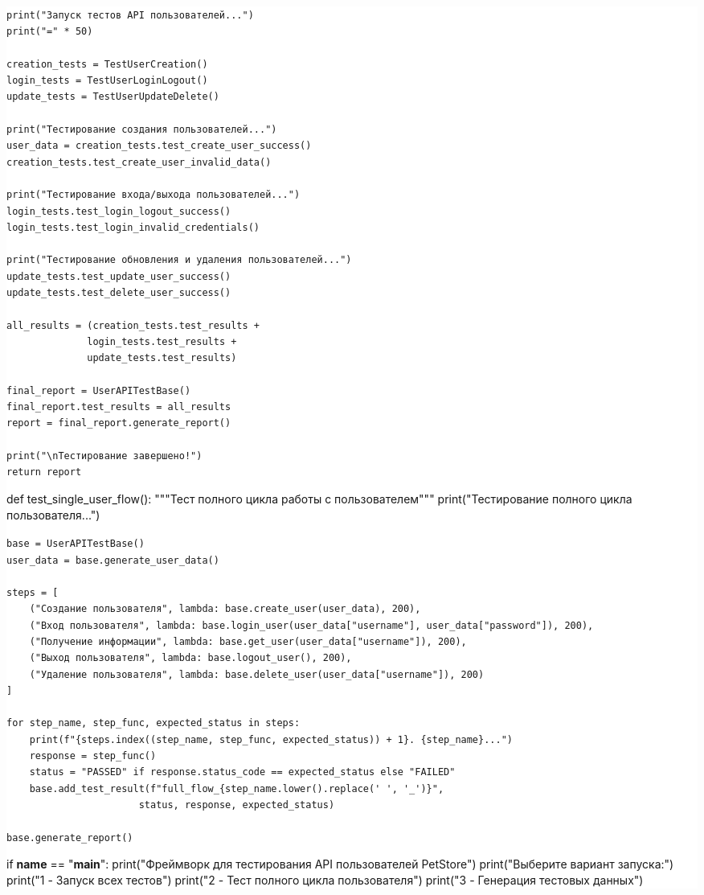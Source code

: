     print("Запуск тестов API пользователей...")
    print("=" * 50)

    creation_tests = TestUserCreation()
    login_tests = TestUserLoginLogout()
    update_tests = TestUserUpdateDelete()

    print("Тестирование создания пользователей...")
    user_data = creation_tests.test_create_user_success()
    creation_tests.test_create_user_invalid_data()

    print("Тестирование входа/выхода пользователей...")
    login_tests.test_login_logout_success()
    login_tests.test_login_invalid_credentials()

    print("Тестирование обновления и удаления пользователей...")
    update_tests.test_update_user_success()
    update_tests.test_delete_user_success()

    all_results = (creation_tests.test_results +
                  login_tests.test_results +
                  update_tests.test_results)

    final_report = UserAPITestBase()
    final_report.test_results = all_results
    report = final_report.generate_report()

    print("\nТестирование завершено!")
    return report

def test_single_user_flow():
    """Тест полного цикла работы с пользователем"""
    print("Тестирование полного цикла пользователя...")

    base = UserAPITestBase()
    user_data = base.generate_user_data()

    steps = [
        ("Создание пользователя", lambda: base.create_user(user_data), 200),
        ("Вход пользователя", lambda: base.login_user(user_data["username"], user_data["password"]), 200),
        ("Получение информации", lambda: base.get_user(user_data["username"]), 200),
        ("Выход пользователя", lambda: base.logout_user(), 200),
        ("Удаление пользователя", lambda: base.delete_user(user_data["username"]), 200)
    ]

    for step_name, step_func, expected_status in steps:
        print(f"{steps.index((step_name, step_func, expected_status)) + 1}. {step_name}...")
        response = step_func()
        status = "PASSED" if response.status_code == expected_status else "FAILED"
        base.add_test_result(f"full_flow_{step_name.lower().replace(' ', '_')}",
                           status, response, expected_status)

    base.generate_report()

if __name__ == "__main__":
    print("Фреймворк для тестирования API пользователей PetStore")
    print("Выберите вариант запуска:")
    print("1 - Запуск всех тестов")
    print("2 - Тест полного цикла пользователя")
    print("3 - Генерация тестовых данных")
